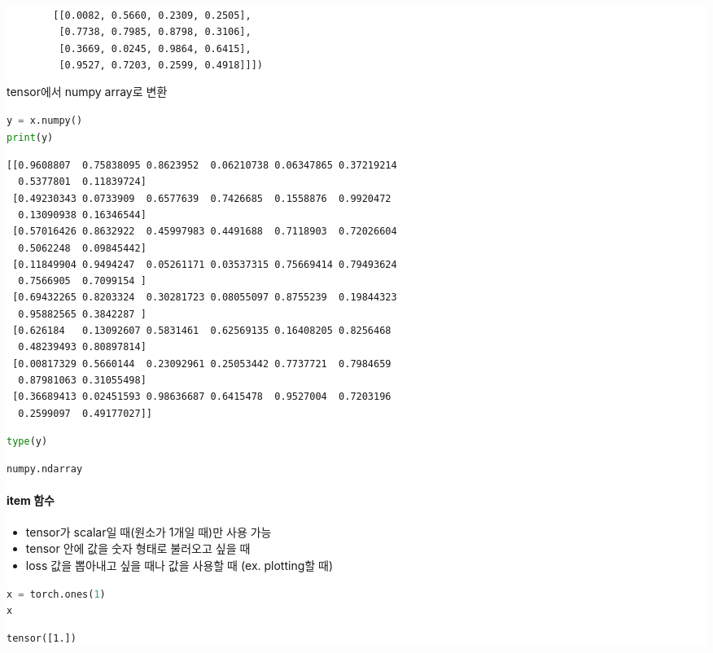             [[0.0082, 0.5660, 0.2309, 0.2505],
             [0.7738, 0.7985, 0.8798, 0.3106],
             [0.3669, 0.0245, 0.9864, 0.6415],
             [0.9527, 0.7203, 0.2599, 0.4918]]])
    

tensor에서 numpy array로 변환


```python
y = x.numpy()
print(y)
```

    [[0.9608807  0.75838095 0.8623952  0.06210738 0.06347865 0.37219214
      0.5377801  0.11839724]
     [0.49230343 0.0733909  0.6577639  0.7426685  0.1558876  0.9920472
      0.13090938 0.16346544]
     [0.57016426 0.8632922  0.45997983 0.4491688  0.7118903  0.72026604
      0.5062248  0.09845442]
     [0.11849904 0.9494247  0.05261171 0.03537315 0.75669414 0.79493624
      0.7566905  0.7099154 ]
     [0.69432265 0.8203324  0.30281723 0.08055097 0.8755239  0.19844323
      0.95882565 0.3842287 ]
     [0.626184   0.13092607 0.5831461  0.62569135 0.16408205 0.8256468
      0.48239493 0.80897814]
     [0.00817329 0.5660144  0.23092961 0.25053442 0.7737721  0.7984659
      0.87981063 0.31055498]
     [0.36689413 0.02451593 0.98636687 0.6415478  0.9527004  0.7203196
      0.2599097  0.49177027]]
    


```python
type(y)
```




    numpy.ndarray



#### item 함수
- tensor가 scalar일 때(원소가 1개일 때)만 사용 가능 
- tensor 안에 값을 숫자 형태로 불러오고 싶을 때
- loss 값을 뽑아내고 싶을 때나 값을 사용할 때 (ex. plotting할 때)



```python
x = torch.ones(1)
x
```




    tensor([1.])


